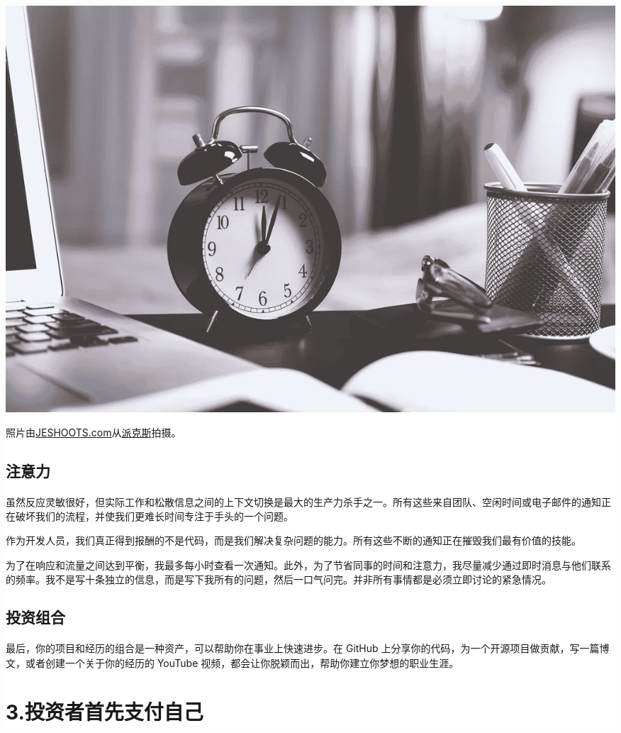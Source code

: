 ![](img/a3f50b016062adfd1aae44991b4ffd53.png)

照片由[JESHOOTS.com](https://www.pexels.com/@jeshoots-com-147458?utm_content=attributionCopyText&utm_medium=referral&utm_source=pexels)从[派克斯](https://www.pexels.com/photo/black-twin-bell-alarm-desk-clock-on-table-714701/?utm_content=attributionCopyText&utm_medium=referral&utm_source=pexels)拍摄。

## 注意力

虽然反应灵敏很好，但实际工作和松散信息之间的上下文切换是最大的生产力杀手之一。所有这些来自团队、空闲时间或电子邮件的通知正在破坏我们的流程，并使我们更难长时间专注于手头的一个问题。

作为开发人员，我们真正得到报酬的不是代码，而是我们解决复杂问题的能力。所有这些不断的通知正在摧毁我们最有价值的技能。

为了在响应和流量之间达到平衡，我最多每小时查看一次通知。此外，为了节省同事的时间和注意力，我尽量减少通过即时消息与他们联系的频率。我不是写十条独立的信息，而是写下我所有的问题，然后一口气问完。并非所有事情都是必须立即讨论的紧急情况。

## 投资组合

最后，你的项目和经历的组合是一种资产，可以帮助你在事业上快速进步。在 GitHub 上分享你的代码，为一个开源项目做贡献，写一篇博文，或者创建一个关于你的经历的 YouTube 视频，都会让你脱颖而出，帮助你建立你梦想的职业生涯。

# 3.投资者首先支付自己
